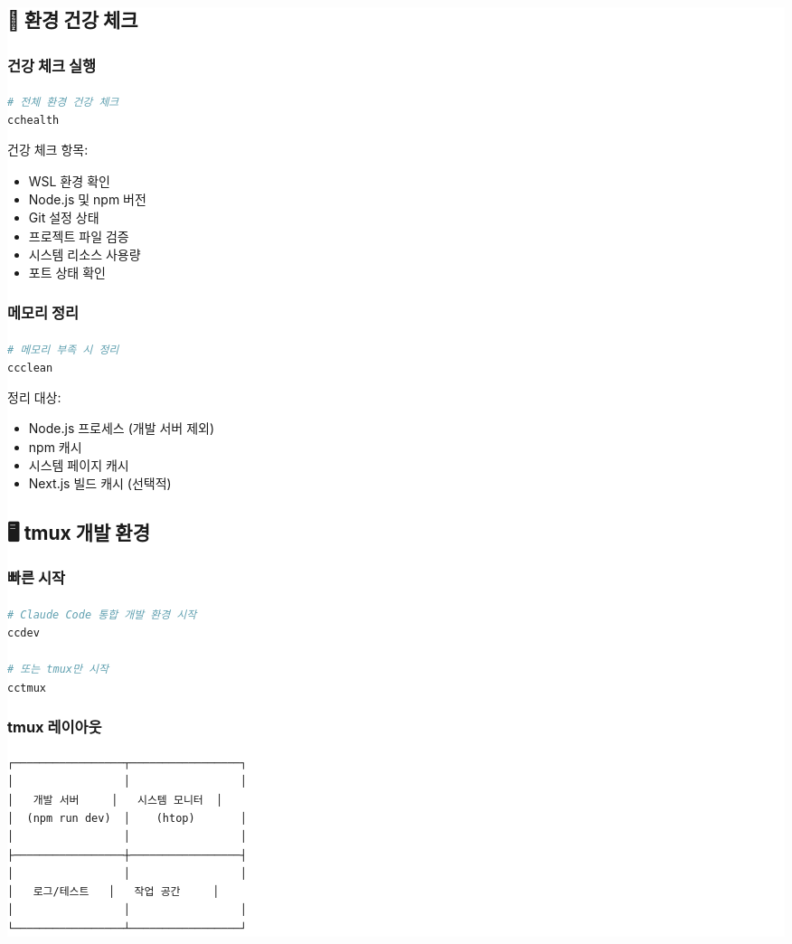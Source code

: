 ## 🏥 환경 건강 체크

### 건강 체크 실행

```bash
# 전체 환경 건강 체크
cchealth
```

건강 체크 항목:

- WSL 환경 확인
- Node.js 및 npm 버전
- Git 설정 상태
- 프로젝트 파일 검증
- 시스템 리소스 사용량
- 포트 상태 확인

### 메모리 정리

```bash
# 메모리 부족 시 정리
ccclean
```

정리 대상:

- Node.js 프로세스 (개발 서버 제외)
- npm 캐시
- 시스템 페이지 캐시
- Next.js 빌드 캐시 (선택적)

## 🖥️ tmux 개발 환경

### 빠른 시작

```bash
# Claude Code 통합 개발 환경 시작
ccdev

# 또는 tmux만 시작
cctmux
```

### tmux 레이아웃

```
┌─────────────────┬─────────────────┐
│                 │                 │
│   개발 서버     │   시스템 모니터  │
│  (npm run dev)  │    (htop)       │
│                 │                 │
├─────────────────┼─────────────────┤
│                 │                 │
│   로그/테스트   │   작업 공간     │
│                 │                 │
└─────────────────┴─────────────────┘
```
